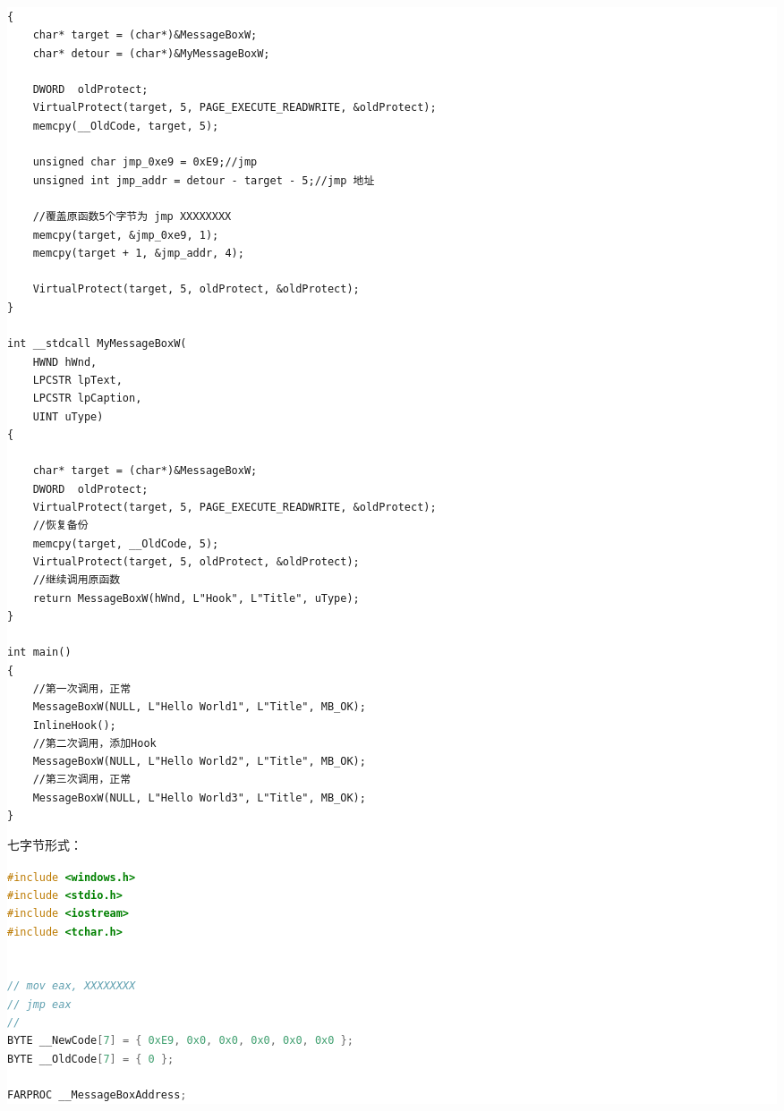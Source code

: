 ```
{
	char* target = (char*)&MessageBoxW;
	char* detour = (char*)&MyMessageBoxW;

	DWORD  oldProtect;
	VirtualProtect(target, 5, PAGE_EXECUTE_READWRITE, &oldProtect);
	memcpy(__OldCode, target, 5);

	unsigned char jmp_0xe9 = 0xE9;//jmp
	unsigned int jmp_addr = detour - target - 5;//jmp 地址

	//覆盖原函数5个字节为 jmp XXXXXXXX
	memcpy(target, &jmp_0xe9, 1);
	memcpy(target + 1, &jmp_addr, 4);

	VirtualProtect(target, 5, oldProtect, &oldProtect);
}

int __stdcall MyMessageBoxW(
	HWND hWnd,
	LPCSTR lpText,
	LPCSTR lpCaption,
	UINT uType)
{

	char* target = (char*)&MessageBoxW;
	DWORD  oldProtect;
	VirtualProtect(target, 5, PAGE_EXECUTE_READWRITE, &oldProtect);
	//恢复备份
	memcpy(target, __OldCode, 5);
	VirtualProtect(target, 5, oldProtect, &oldProtect);
	//继续调用原函数
	return MessageBoxW(hWnd, L"Hook", L"Title", uType);
}

int main()
{	
	//第一次调用，正常
	MessageBoxW(NULL, L"Hello World1", L"Title", MB_OK);
	InlineHook();
	//第二次调用，添加Hook
	MessageBoxW(NULL, L"Hello World2", L"Title", MB_OK);
	//第三次调用，正常
	MessageBoxW(NULL, L"Hello World3", L"Title", MB_OK);
}
```



七字节形式：

```c++
#include <windows.h>
#include <stdio.h>
#include <iostream>
#include <tchar.h>


// mov eax, XXXXXXXX
// jmp eax
//
BYTE __NewCode[7] = { 0xE9, 0x0, 0x0, 0x0, 0x0, 0x0 };
BYTE __OldCode[7] = { 0 };

FARPROC __MessageBoxAddress;
```